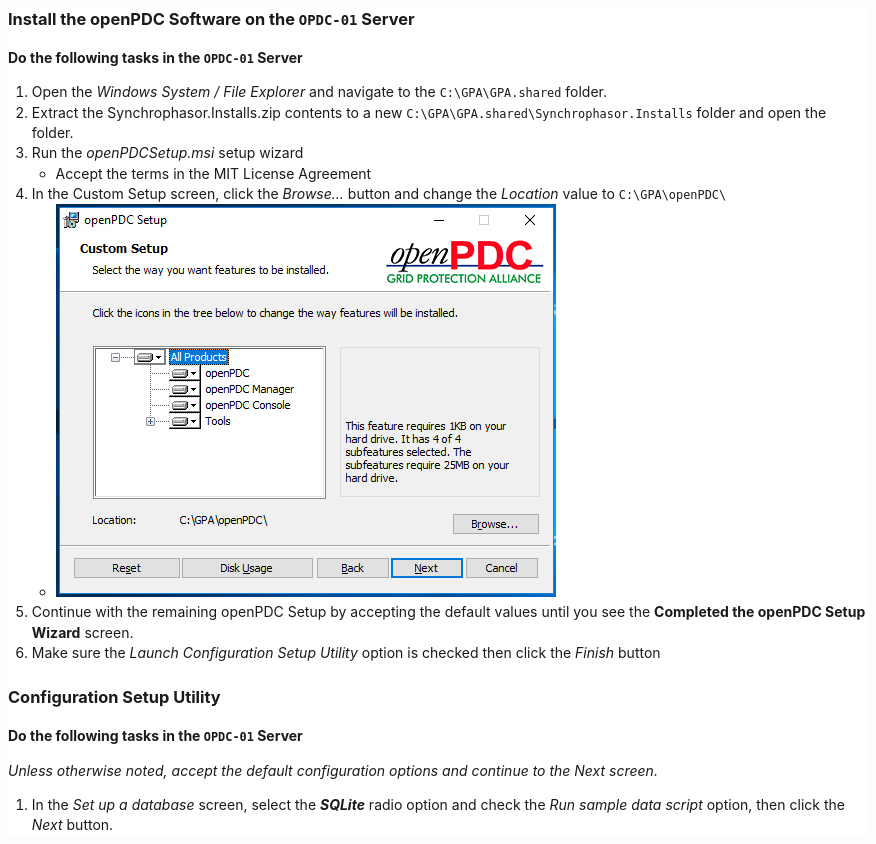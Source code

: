 ### Install the openPDC Software on the `OPDC-01` Server

**Do the following tasks in the `OPDC-01` Server**

1. Open the *Windows System / File Explorer* and navigate to the `C:\GPA\GPA.shared` folder.
2. Extract the Synchrophasor.Installs.zip contents to a new `C:\GPA\GPA.shared\Synchrophasor.Installs` folder and open the folder.
3. Run the *openPDCSetup.msi* setup wizard
    - Accept the terms in the MIT License Agreement
4. In the Custom Setup screen, click the *Browse...* button and change the *Location* value to `C:\GPA\openPDC\`
    - [![](DeveloperExercises.files/openPDC_Install_Custom_Setup.png "openPDC Install, Custom Setup")]()
5. Continue with the remaining openPDC Setup by accepting the default values until you see the **Completed the openPDC Setup Wizard** screen.
6. Make sure the *Launch Configuration Setup Utility* option is checked then click the *Finish* button

### Configuration Setup Utility

**Do the following tasks in the `OPDC-01` Server**

*Unless otherwise noted, accept the default configuration options and continue to the Next screen.*

1. In the *Set up a database* screen, select the ***SQLite*** radio option and check the *Run sample data script* option, then click the *Next* button.